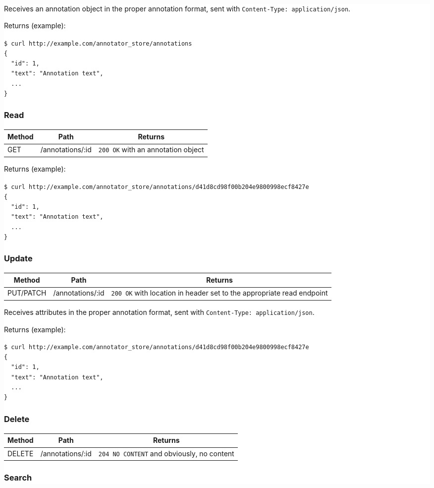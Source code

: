 Receives an annotation object in the proper annotation format, sent with `Content-Type: application/json`.

Returns (example):

    $ curl http://example.com/annotator_store/annotations
    {
      "id": 1,
      "text": "Annotation text",
      ...
    }


### Read

| Method | Path             | Returns                            |
| ------ | ---------------- | ---------------------------------- |
| GET    | /annotations/:id | `200 OK` with an annotation object |

Returns (example):

    $ curl http://example.com/annotator_store/annotations/d41d8cd98f00b204e9800998ecf8427e
    {
      "id": 1,
      "text": "Annotation text",
      ...
    }


### Update

| Method     | Path             | Returns                                                               |
| ---------- | ---------------- | --------------------------------------------------------------------- |
| PUT/PATCH  | /annotations/:id | `200 OK` with location in header set to the appropriate read endpoint |

Receives attributes in the proper annotation format, sent with `Content-Type: application/json`.

Returns (example):

    $ curl http://example.com/annotator_store/annotations/d41d8cd98f00b204e9800998ecf8427e
    {
      "id": 1,
      "text": "Annotation text",
      ...
    }


### Delete

| Method     | Path             | Returns                                    |
| ---------- | ---------------- | ------------------------------------------ |
| DELETE     | /annotations/:id | `204 NO CONTENT` and obviously, no content |


### Search
